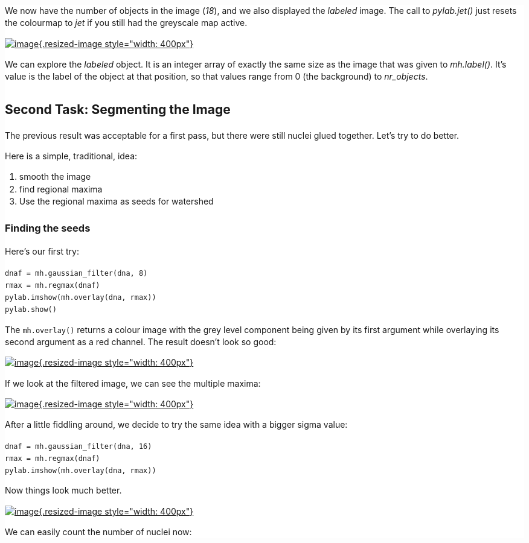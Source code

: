 We now have the number of objects in the image (*18*), and we also
displayed the *labeled* image. The call to *pylab.jet()* just resets the
colourmap to *jet* if you still had the greyscale map active.

[![image](/media/files/images/dnaf-otsu-labeled.jpeg){.resized-image style="width: 400px"}](/media/files/images/dnaf-otsu-labeled.jpeg)

We can explore the *labeled* object. It is an integer array of exactly
the same size as the image that was given to *mh.label()*. It’s
value is the label of the object at that position, so that values range
from 0 (the background) to *nr\_objects*.

Second Task: Segmenting the Image
---------------------------------

The previous result was acceptable for a first pass, but there were
still nuclei glued together. Let’s try to do better.

Here is a simple, traditional, idea:

1.  smooth the image
2.  find regional maxima
3.  Use the regional maxima as seeds for watershed

### Finding the seeds

Here’s our first try:

    dnaf = mh.gaussian_filter(dna, 8)
    rmax = mh.regmax(dnaf)
    pylab.imshow(mh.overlay(dna, rmax))
    pylab.show()

The `mh.overlay()` returns a colour image with the grey level
component being given by its first argument while overlaying its second
argument as a red channel. The result doesn’t look so good:

[![image](/media/files/images/dnaf-rmax-overlay.jpeg){.resized-image style="width: 400px"}](/media/files/images/dnaf-rmax-overlay.jpeg)

If we look at the filtered image, we can see the multiple maxima:

[![image](/media/files/images/dnaf-8.jpeg){.resized-image style="width: 400px"}](/media/files/images/dnaf-8.jpeg)

After a little fiddling around, we decide to try the same idea with a
bigger sigma value:

    dnaf = mh.gaussian_filter(dna, 16)
    rmax = mh.regmax(dnaf)
    pylab.imshow(mh.overlay(dna, rmax))

Now things look much better.

[![image](/media/files/images/dnaf-16-rmax-overlay.jpeg){.resized-image style="width: 400px"}](/media/files/images/dnaf-16-rmax-overlay.jpeg)

We can easily count the number of nuclei now:
